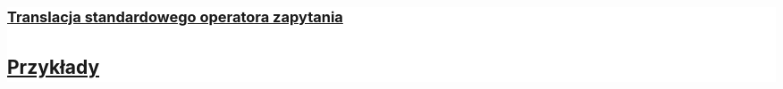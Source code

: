 ### [Translacja standardowego operatora zapytania](standard-query-operator-translation.md)
## [Przykłady](samples.md)
